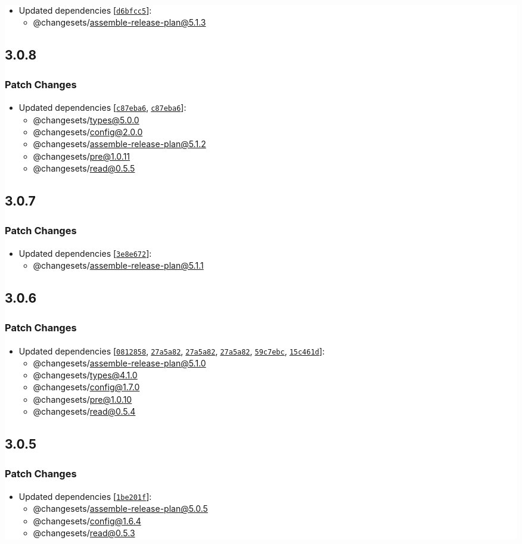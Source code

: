 - Updated dependencies [[`d6bfcc5`](https://github.com/changesets/changesets/commit/d6bfcc5052dcba18c521a20d62e2e67a81819112)]:
  - @changesets/assemble-release-plan@5.1.3

## 3.0.8

### Patch Changes

- Updated dependencies [[`c87eba6`](https://github.com/changesets/changesets/commit/c87eba6f80a34563b7382f87472c29f6dafb546c), [`c87eba6`](https://github.com/changesets/changesets/commit/c87eba6f80a34563b7382f87472c29f6dafb546c)]:
  - @changesets/types@5.0.0
  - @changesets/config@2.0.0
  - @changesets/assemble-release-plan@5.1.2
  - @changesets/pre@1.0.11
  - @changesets/read@0.5.5

## 3.0.7

### Patch Changes

- Updated dependencies [[`3e8e672`](https://github.com/changesets/changesets/commit/3e8e6721d31f80fff28826e0fad2c14216c3d94f)]:
  - @changesets/assemble-release-plan@5.1.1

## 3.0.6

### Patch Changes

- Updated dependencies [[`0812858`](https://github.com/changesets/changesets/commit/0812858996045e602d22f2b7dd13e8673e3b36b0), [`27a5a82`](https://github.com/changesets/changesets/commit/27a5a82188914570d192162f9d045dfd082a3c15), [`27a5a82`](https://github.com/changesets/changesets/commit/27a5a82188914570d192162f9d045dfd082a3c15), [`27a5a82`](https://github.com/changesets/changesets/commit/27a5a82188914570d192162f9d045dfd082a3c15), [`59c7ebc`](https://github.com/changesets/changesets/commit/59c7ebc7a5e75f69f5487e95a85cd1b7062ac39d), [`15c461d`](https://github.com/changesets/changesets/commit/15c461d5de94a274ccc8b33755a133a513339b0a)]:
  - @changesets/assemble-release-plan@5.1.0
  - @changesets/types@4.1.0
  - @changesets/config@1.7.0
  - @changesets/pre@1.0.10
  - @changesets/read@0.5.4

## 3.0.5

### Patch Changes

- Updated dependencies [[`1be201f`](https://github.com/changesets/changesets/commit/1be201fc27903cb2f42137400b5484c4ccad3812)]:
  - @changesets/assemble-release-plan@5.0.5
  - @changesets/config@1.6.4
  - @changesets/read@0.5.3

